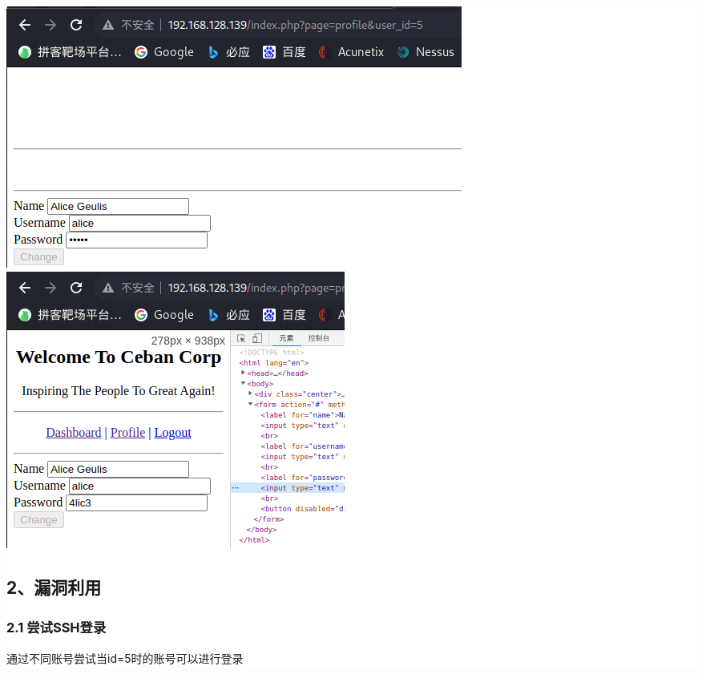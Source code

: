 ![image-20230527155933576](CTF%E9%9D%B6%E5%9C%BA%E6%B8%97%E9%80%8Fimage/image-20230527155933576.png)![image-20230527155955305](CTF%E9%9D%B6%E5%9C%BA%E6%B8%97%E9%80%8Fimage/image-20230527155955305.png) 

## 2、漏洞利用

### 2.1 尝试SSH登录

通过不同账号尝试当id=5时的账号可以进行登录
